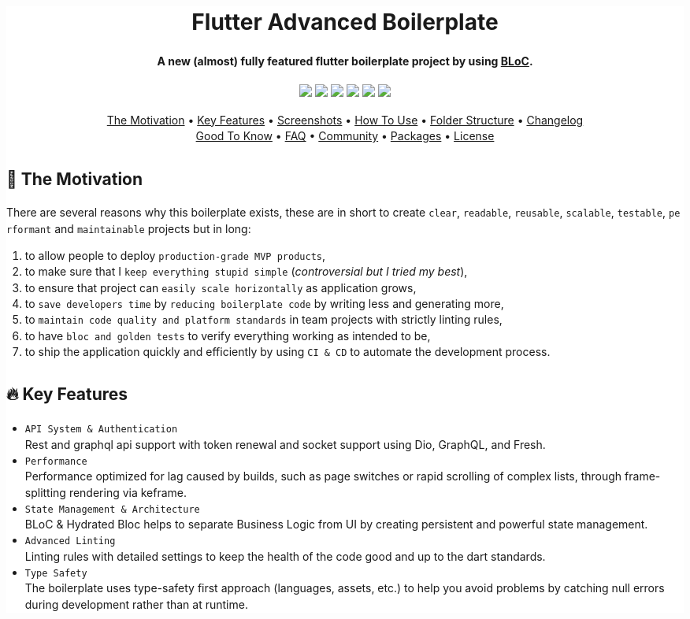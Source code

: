 

<h1 align="center">
  Flutter Advanced Boilerplate
</h1>

<h4 align="center">A new (almost) fully featured flutter boilerplate project by using <a href="https://pub.dev/packages/flutter_bloc" target="_blank">BLoC</a>.</h4>

<p align="center">
<img src="https://img.shields.io/badge/based%20on-flutter%20%7C%20bloc-blueviolet.svg">
<img src="https://img.shields.io/badge/version-1.0.0%2B5-1EAEDB.svg">
<img src="https://img.shields.io/badge/sdk->%3D2.18.2%20<3.0.0-brightgreen.svg">
<img src="https://img.shields.io/badge/dependencies-up%20to%20date-success.svg">
<img src="https://img.shields.io/badge/last%20updated-2022--11--10-ff69b4">
<img src="https://img.shields.io/badge/completion-%2595-orange">
</p>

<p align="center">
  <a href="#memo-the-motivation">The Motivation</a> •
  <a href="#fire-key-features">Key Features</a> •
  <a href="#camera-screenshots">Screenshots</a> •
  <a href="#books-how-to-use">How To Use</a> •
  <a href="#file_folder-folder-structure">Folder Structure</a> •
  <a href="https://github.com/fikretsengul/flutter_advanced_boilerplate/blob/stage/CHANGELOG.md">Changelog</a><br>
  <a href="#star2-good-to-know">Good To Know</a> •
  <a href="#question-faq">FAQ</a> •
  <a href="#cherry_blossom-community">Community</a> •
  <a href="#package-packages">Packages</a> •
  <a href="#lock-license">License</a>
</p>

## :memo: The Motivation
There are several reasons why this boilerplate exists, these are in short to create `clear`, `readable`, `reusable`, `scalable`, `testable`, `performant` and `maintainable` projects but in long:
 1. to allow people to deploy `production-grade MVP products`,
 2. to make sure that I `keep everything stupid simple` (*controversial but I tried my best*),
 3. to ensure that project can `easily scale horizontally` as application grows,
 4. to `save developers time` by `reducing boilerplate code` by writing less and generating more,
 5. to `maintain code quality and platform standards` in team projects with strictly linting rules,
 6. to have `bloc and golden tests` to verify everything working as intended to be,
 7. to ship the application quickly and efficiently by using `CI & CD` to automate the development process.

## :fire: Key Features

* `API System & Authentication`<br>
Rest and graphql api support with token renewal and socket support using Dio, GraphQL, and Fresh.
* `Performance`<br>
Performance optimized for lag caused by builds, such as page switches or rapid scrolling of complex lists, through frame-splitting rendering via keframe.
* `State Management & Architecture`<br>
BLoC & Hydrated Bloc helps to separate Business Logic from UI by creating persistent and powerful state management.
* `Advanced Linting`<br>
Linting rules with detailed settings to keep the health of the code good and up to the dart standards.
* `Type Safety`<br>
The boilerplate uses type-safety first approach (languages, assets, etc.) to help you avoid problems by catching null errors during development rather than at runtime.
